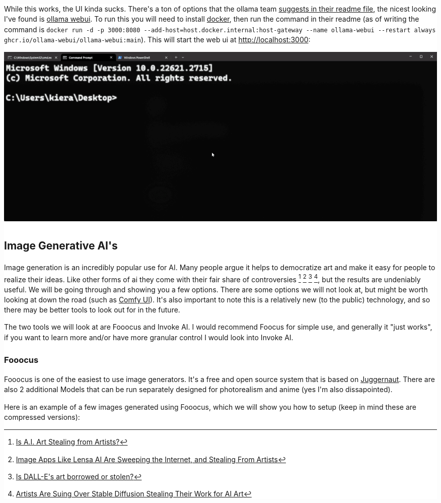 While this works, the UI kinda sucks. There's a ton of options that the ollama team [suggests in their readme file](https://github.com/jmorganca/ollama?tab=readme-ov-file#web--desktop), the nicest looking I've found is [ollama webui](https://github.com/ollama-webui/ollama-webui). To run this you will need to install [docker](https://www.docker.com/), then run the command in their readme (as of writing the command is `docker run -d -p 3000:8080 --add-host=host.docker.internal:host-gateway --name ollama-webui --restart always ghcr.io/ollama-webui/ollama-webui:main`). This will start the web ui at [http://localhost:3000](http://localhost:3000):


![](/img/blog/ai-at-home/ollama-web-ui.gif)


## Image Generative AI's

Image generation is an incredibly popular use for AI. Many people argue it helps to democratize art and make it easy for people to realize their ideas. Like other forms of ai they come with their fair share of controversies [^12] [^13] [^14] [^15], but the results are undeniably useful. We will be going through and showing you a few options. There are some options we will not look at, but might be worth looking at down the road (such as [Comfy UI](https://github.com/comfyanonymous/ComfyUI)). It's also important to note this is a relatively new (to the public) technology, and so there may be better tools to look out for in the future.

The two tools we will look at are Fooocus and Invoke AI. I would recommend Foocus for simple use, and generally it "just works", if you want to learn more and/or have more granular control I would look into Invoke AI.

### Fooocus

Fooocus is one of the easiest to use image generators. It's a free and open source system that is based on [Juggernaut](https://stablediffusionapi.com/models/juggernaut-xl). There are also 2 additional Models that can be run separately designed for photorealism and anime (yes I'm also dissapointed). 

Here is an example of a few images generated using Fooocus, which we will show you how to setup (keep in mind these are compressed versions):


[^1]: [Samsung ChatGPT leak: Samsung workers accidentally leak trade secrets to the AI chatbot | Mashable](https://mashable.com/article/samsung-chatgpt-leak-details)
[^2]: [All about ChatGPT's first data breach, and how it happened | Pluralsight](https://www.pluralsight.com/blog/security-professional/chatgpt-data-breach#:~:text=OpenAI%20has%20confirmed%20ChatGPT%20has%20experienced%20its%20first,one%20country%20banning%20it%20outright%20following%20the%20incident.)
[^3]: [Who Ultimately Owns Content Generated By ChatGPT And Other AI Platforms? (forbes.com)](https://www.forbes.com/sites/joemckendrick/2022/12/21/who-ultimately-owns-content-generated-by-chatgpt-and-other-ai-platforms/?sh=25d082525423)
[^4]: [Who Owns AI Generated Art? A Primer On Canadian Copyright And AI Artwork - Copyright - Canada (mondaq.com)](https://www.mondaq.com/canada/copyright/1286824/who-owns-ai-generated-art-a-primer-on-canadian-copyright-and-ai-artwork)
[^5]: [OpenAI mess exposes the dangers of vendor lock-in for startups | TechCrunch](https://techcrunch.com/2023/11/21/openai-dangers-vendor-lock-in/)
[^7]: [llama2](https://ollama.ai/library/llama2)
[^8]: [mistral](https://ollama.ai/library/mistral)
[^9]: [orca-mini](https://ollama.ai/library/orca-mini)
[^10]: https://invoke-ai.github.io/InvokeAI/
[^11]: https://github.com/invoke-ai/InvokeAI
[^12]: [Is A.I. Art Stealing from Artists?](https://www.newyorker.com/culture/infinite-scroll/is-ai-art-stealing-from-artists)
[^13]: [Image Apps Like Lensa AI Are Sweeping the Internet, and Stealing From Artists](https://www.thedailybeast.com/how-lensa-ai-and-image-generators-steal-from-artists)
[^14]: [Is DALL-E's art borrowed or stolen?](https://www.engadget.com/dall-e-generative-ai-tracking-data-privacy-160034656.html)
[^15]: [Artists Are Suing Over Stable Diffusion Stealing Their Work for AI Art](https://www.vice.com/en/article/dy7b5y/artists-are-suing-over-stable-diffusion-stealing-their-work-for-ai-art)